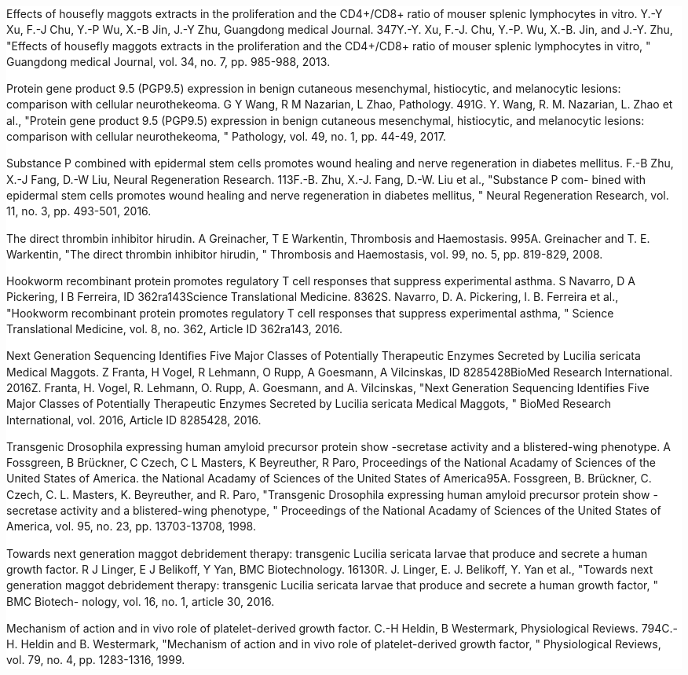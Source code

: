Effects of housefly maggots extracts in the proliferation and the CD4+/CD8+ ratio of mouser splenic lymphocytes in vitro. Y.-Y Xu, F.-J Chu, Y.-P Wu, X.-B Jin, J.-Y Zhu, Guangdong medical Journal. 347Y.-Y. Xu, F.-J. Chu, Y.-P. Wu, X.-B. Jin, and J.-Y. Zhu, "Effects of housefly maggots extracts in the proliferation and the CD4+/CD8+ ratio of mouser splenic lymphocytes in vitro, " Guangdong medical Journal, vol. 34, no. 7, pp. 985-988, 2013.

Protein gene product 9.5 (PGP9.5) expression in benign cutaneous mesenchymal, histiocytic, and melanocytic lesions: comparison with cellular neurothekeoma. G Y Wang, R M Nazarian, L Zhao, Pathology. 491G. Y. Wang, R. M. Nazarian, L. Zhao et al., "Protein gene product 9.5 (PGP9.5) expression in benign cutaneous mesenchymal, histiocytic, and melanocytic lesions: comparison with cellular neurothekeoma, " Pathology, vol. 49, no. 1, pp. 44-49, 2017.

Substance P combined with epidermal stem cells promotes wound healing and nerve regeneration in diabetes mellitus. F.-B Zhu, X.-J Fang, D.-W Liu, Neural Regeneration Research. 113F.-B. Zhu, X.-J. Fang, D.-W. Liu et al., "Substance P com- bined with epidermal stem cells promotes wound healing and nerve regeneration in diabetes mellitus, " Neural Regeneration Research, vol. 11, no. 3, pp. 493-501, 2016.

The direct thrombin inhibitor hirudin. A Greinacher, T E Warkentin, Thrombosis and Haemostasis. 995A. Greinacher and T. E. Warkentin, "The direct thrombin inhibitor hirudin, " Thrombosis and Haemostasis, vol. 99, no. 5, pp. 819-829, 2008.

Hookworm recombinant protein promotes regulatory T cell responses that suppress experimental asthma. S Navarro, D A Pickering, I B Ferreira, ID 362ra143Science Translational Medicine. 8362S. Navarro, D. A. Pickering, I. B. Ferreira et al., "Hookworm recombinant protein promotes regulatory T cell responses that suppress experimental asthma, " Science Translational Medicine, vol. 8, no. 362, Article ID 362ra143, 2016.

Next Generation Sequencing Identifies Five Major Classes of Potentially Therapeutic Enzymes Secreted by Lucilia sericata Medical Maggots. Z Franta, H Vogel, R Lehmann, O Rupp, A Goesmann, A Vilcinskas, ID 8285428BioMed Research International. 2016Z. Franta, H. Vogel, R. Lehmann, O. Rupp, A. Goesmann, and A. Vilcinskas, "Next Generation Sequencing Identifies Five Major Classes of Potentially Therapeutic Enzymes Secreted by Lucilia sericata Medical Maggots, " BioMed Research International, vol. 2016, Article ID 8285428, 2016.

Transgenic Drosophila expressing human amyloid precursor protein show -secretase activity and a blistered-wing phenotype. A Fossgreen, B Brückner, C Czech, C L Masters, K Beyreuther, R Paro, Proceedings of the National Acadamy of Sciences of the United States of America. the National Acadamy of Sciences of the United States of America95A. Fossgreen, B. Brückner, C. Czech, C. L. Masters, K. Beyreuther, and R. Paro, "Transgenic Drosophila expressing human amyloid precursor protein show -secretase activity and a blistered-wing phenotype, " Proceedings of the National Acadamy of Sciences of the United States of America, vol. 95, no. 23, pp. 13703-13708, 1998.

Towards next generation maggot debridement therapy: transgenic Lucilia sericata larvae that produce and secrete a human growth factor. R J Linger, E J Belikoff, Y Yan, BMC Biotechnology. 16130R. J. Linger, E. J. Belikoff, Y. Yan et al., "Towards next generation maggot debridement therapy: transgenic Lucilia sericata larvae that produce and secrete a human growth factor, " BMC Biotech- nology, vol. 16, no. 1, article 30, 2016.

Mechanism of action and in vivo role of platelet-derived growth factor. C.-H Heldin, B Westermark, Physiological Reviews. 794C.-H. Heldin and B. Westermark, "Mechanism of action and in vivo role of platelet-derived growth factor, " Physiological Reviews, vol. 79, no. 4, pp. 1283-1316, 1999.